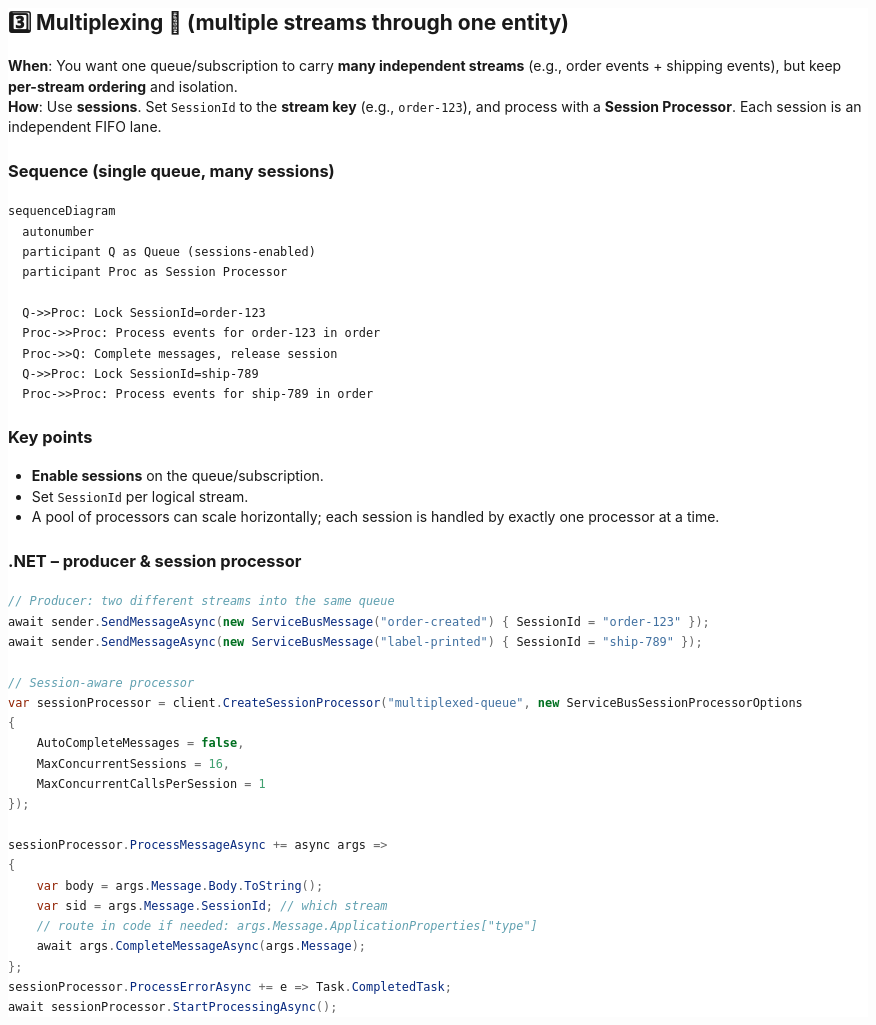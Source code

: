 ## 3️⃣ Multiplexing 🔀 (multiple streams through one entity)

**When**: You want one queue/subscription to carry **many independent streams** (e.g., order events + shipping events), but keep **per-stream ordering** and isolation.  
**How**: Use **sessions**. Set `SessionId` to the **stream key** (e.g., `order-123`), and process with a **Session Processor**. Each session is an independent FIFO lane.

### Sequence (single queue, many sessions)

```mermaid
sequenceDiagram
  autonumber
  participant Q as Queue (sessions-enabled)
  participant Proc as Session Processor

  Q->>Proc: Lock SessionId=order-123
  Proc->>Proc: Process events for order-123 in order
  Proc->>Q: Complete messages, release session
  Q->>Proc: Lock SessionId=ship-789
  Proc->>Proc: Process events for ship-789 in order
```

### Key points

- **Enable sessions** on the queue/subscription.
- Set `SessionId` per logical stream.
- A pool of processors can scale horizontally; each session is handled by exactly one processor at a time.

### .NET – producer & session processor

```csharp
// Producer: two different streams into the same queue
await sender.SendMessageAsync(new ServiceBusMessage("order-created") { SessionId = "order-123" });
await sender.SendMessageAsync(new ServiceBusMessage("label-printed") { SessionId = "ship-789" });

// Session-aware processor
var sessionProcessor = client.CreateSessionProcessor("multiplexed-queue", new ServiceBusSessionProcessorOptions
{
    AutoCompleteMessages = false,
    MaxConcurrentSessions = 16,
    MaxConcurrentCallsPerSession = 1
});

sessionProcessor.ProcessMessageAsync += async args =>
{
    var body = args.Message.Body.ToString();
    var sid = args.Message.SessionId; // which stream
    // route in code if needed: args.Message.ApplicationProperties["type"]
    await args.CompleteMessageAsync(args.Message);
};
sessionProcessor.ProcessErrorAsync += e => Task.CompletedTask;
await sessionProcessor.StartProcessingAsync();
```
